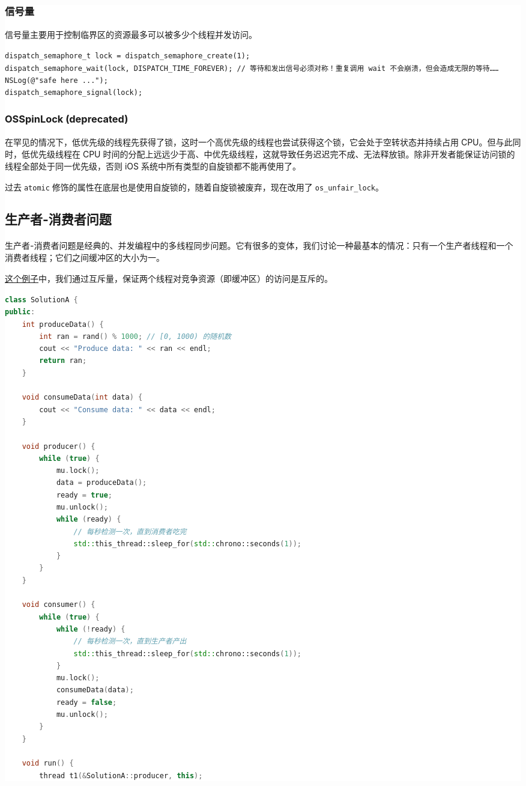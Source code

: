 ### 信号量

信号量主要用于控制临界区的资源最多可以被多少个线程并发访问。

```objc
dispatch_semaphore_t lock = dispatch_semaphore_create(1);
dispatch_semaphore_wait(lock, DISPATCH_TIME_FOREVER); // 等待和发出信号必须对称！重复调用 wait 不会崩溃，但会造成无限的等待……
NSLog(@"safe here ...");
dispatch_semaphore_signal(lock);
```

### OSSpinLock (deprecated)

在罕见的情况下，低优先级的线程先获得了锁，这时一个高优先级的线程也尝试获得这个锁，它会处于空转状态并持续占用 CPU。但与此同时，低优先级线程在 CPU 时间的分配上远远少于高、中优先级线程，这就导致任务迟迟完不成、无法释放锁。除非开发者能保证访问锁的线程全部处于同一优先级，否则 iOS 系统中所有类型的自旋锁都不能再使用了。

过去 `atomic` 修饰的属性在底层也是使用自旋锁的，随着自旋锁被废弃，现在改用了 `os_unfair_lock`。

## 生产者-消费者问题

生产者-消费者问题是经典的、并发编程中的多线程同步问题。它有很多的变体，我们讨论一种最基本的情况：只有一个生产者线程和一个消费者线程；它们之间缓冲区的大小为一。

[这个例子](https://levelup.gitconnected.com/producer-consumer-problem-using-mutex-in-c-764865c47483)中，我们通过互斥量，保证两个线程对竞争资源（即缓冲区）的访问是互斥的。

```cpp
class SolutionA {
public:
    int produceData() {
        int ran = rand() % 1000; // [0, 1000) 的随机数
        cout << "Produce data: " << ran << endl;
        return ran;
    }

    void consumeData(int data) {
        cout << "Consume data: " << data << endl;
    }

    void producer() {
        while (true) {
            mu.lock();
            data = produceData();
            ready = true;
            mu.unlock();
            while (ready) {
                // 每秒检测一次，直到消费者吃完
                std::this_thread::sleep_for(std::chrono::seconds(1));
            }
        }
    }

    void consumer() {
        while (true) {
            while (!ready) {
                // 每秒检测一次，直到生产者产出
                std::this_thread::sleep_for(std::chrono::seconds(1));
            }
            mu.lock();
            consumeData(data);
            ready = false;
            mu.unlock();
        }
    }

    void run() {
        thread t1(&SolutionA::producer, this);
```